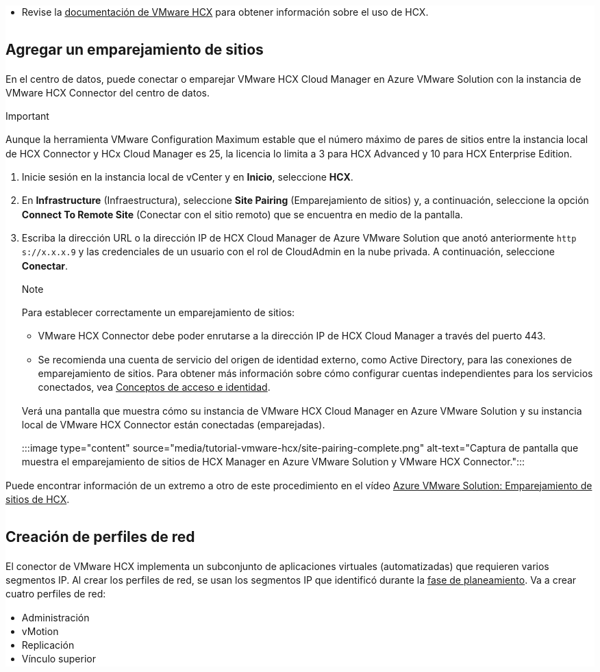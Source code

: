 - Revise la [documentación de VMware HCX](https://docs.vmware.com/en/VMware-HCX/4.1/hcx-user-guide/GUID-BFD7E194-CFE5-4259-B74B-991B26A51758.html) para obtener información sobre el uso de HCX.

## <a name="add-a-site-pairing"></a>Agregar un emparejamiento de sitios

En el centro de datos, puede conectar o emparejar VMware HCX Cloud Manager en Azure VMware Solution con la instancia de VMware HCX Connector del centro de datos.

> [!IMPORTANT]
> Aunque la herramienta VMware Configuration Maximum estable que el número máximo de pares de sitios entre la instancia local de HCX Connector y HCx Cloud Manager es 25, la licencia lo limita a 3 para HCX Advanced y 10 para HCX Enterprise Edition.

1. Inicie sesión en la instancia local de vCenter y en **Inicio**, seleccione **HCX**.

1. En **Infrastructure** (Infraestructura), seleccione **Site Pairing** (Emparejamiento de sitios) y, a continuación, seleccione la opción **Connect To Remote Site** (Conectar con el sitio remoto) que se encuentra en medio de la pantalla.

1. Escriba la dirección URL o la dirección IP de HCX Cloud Manager de Azure VMware Solution que anotó anteriormente `https://x.x.x.9` y las credenciales de un usuario con el rol de CloudAdmin en la nube privada. A continuación, seleccione **Conectar**.

   > [!NOTE]
   > Para establecer correctamente un emparejamiento de sitios:
   > * VMware HCX Connector debe poder enrutarse a la dirección IP de HCX Cloud Manager a través del puerto 443.
   >
   > * Se recomienda una cuenta de servicio del origen de identidad externo, como Active Directory, para las conexiones de emparejamiento de sitios. Para obtener más información sobre cómo configurar cuentas independientes para los servicios conectados, vea [Conceptos de acceso e identidad](./concepts-identity.md).

   Verá una pantalla que muestra cómo su instancia de VMware HCX Cloud Manager en Azure VMware Solution y su instancia local de VMware HCX Connector están conectadas (emparejadas).

   :::image type="content" source="media/tutorial-vmware-hcx/site-pairing-complete.png" alt-text="Captura de pantalla que muestra el emparejamiento de sitios de HCX Manager en Azure VMware Solution y VMware HCX Connector.":::

Puede encontrar información de un extremo a otro de este procedimiento en el vídeo [Azure VMware Solution: Emparejamiento de sitios de HCX](https://www.youtube.com/embed/jXOmYUnbWZY?rel=0&amp;vq=hd720).

## <a name="create-network-profiles"></a>Creación de perfiles de red

El conector de VMware HCX implementa un subconjunto de aplicaciones virtuales (automatizadas) que requieren varios segmentos IP. Al crear los perfiles de red, se usan los segmentos IP que identificó durante la [fase de planeamiento](plan-private-cloud-deployment.md#define-vmware-hcx-network-segments).  Va a crear cuatro perfiles de red:

   - Administración
   - vMotion
   - Replicación
   - Vínculo superior
